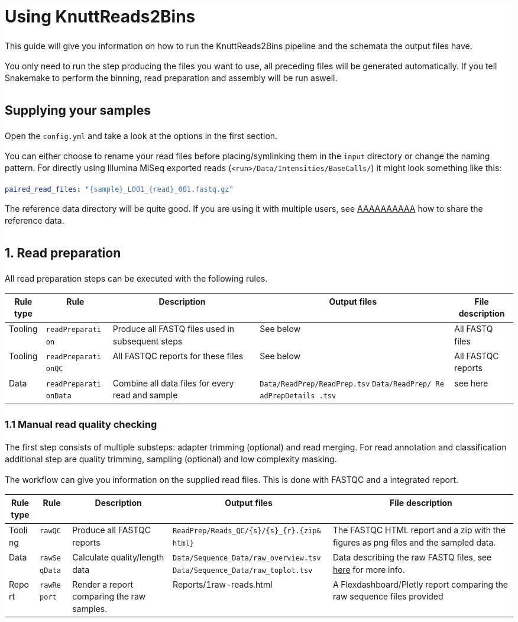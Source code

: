 
# Using KnuttReads2Bins

This guide will give you information on how to run the KnuttReads2Bins
pipeline and the schemata the output files have.

You only need to run the step producing the files you want to use, all
preceding files will be generated automatically. If you tell Snakemake
to perform the binning, read preparation and assembly will be run aswell.

## Supplying your samples

Open the `config.yml` and take a look at the options in the first section.

You can either choose to rename your read files before placing/symlinking
them in the `input` directory or change the naming pattern. For directly
using Illumina MiSeq exported reads (`<run>/Data/Intensities/BaseCalls/`)
it might look something like this:

```yaml
paired_read_files: "{sample}_L001_{read}_001.fastq.gz"
```

The reference data directory will be quite good. If you are using it
with multiple users, see [AAAAAAAAAA](google.com) how to share the
reference data.

## 1. Read preparation

All read preparation steps can be executed with the following rules.

| Rule type | Rule | Description | Output files | File description |
|-----------|-----------------------|--------------------------------------------------|--------------------------------------------------------------------|--------------------|
| Tooling | `readPreparation` | Produce all FASTQ files used in subsequent steps | See below | All FASTQ files |
| Tooling | `readPreparationQC` | All FASTQC reports for these files | See below | All FASTQC reports |
| Data | `readPreparationData` | Combine all data files for every read and sample | `Data/ReadPrep/ReadPrep.tsv` `Data/ReadPrep/ ReadPrepDetails .tsv` | see here |

### 1.1 Manual read quality checking

The first step consists of multiple substeps: adapter trimming (optional)
and read merging. For read annotation and classification additional step
are quality trimming, sampling (optional) and low complexity masking.

The workflow can give you information on the supplied read files. This
is done with FASTQC and a integrated report.

| Rule type | Rule | Description | Output files | File description |
|-----------|-------------|--------------------------------------------|---------------------------------------------------------------------------|--------------------------------------------------------------------------------------|
| Tooling | `rawQC` | Produce all FASTQC reports | `ReadPrep/Reads_QC/{s}/{s}_{r}.{zip&html}` | The FASTQC HTML report and a zip with the figures as png files and the sampled data. |
| Data | `rawSeqData` | Calculate quality/length data | `Data/Sequence_Data/raw_overview.tsv` `Data/Sequence_Data/raw_toplot.tsv` | Data describing the raw FASTQ files, see [here](google.de) for more info. |
| Report | `rawReport` | Render a report comparing the raw samples. | Reports/1raw-reads.html | A Flexdashboard/Plotly report comparing the raw sequence files provided |
